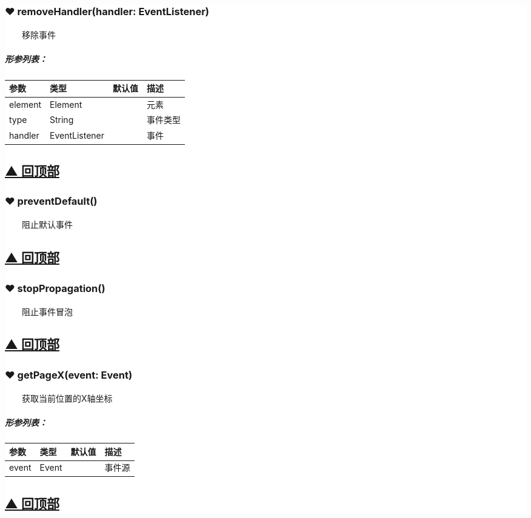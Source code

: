 ### <span id="removeHandler">♥ removeHandler(handler: EventListener)</span>

&emsp;&emsp;移除事件

##### 形参列表：
| 参数 | 类型  |  默认值         | 描述 |
| :--- | :---- | :------------- |:---- |
| element | Element |  | 元素 |
| type | String |  | 事件类型 |
| handler | EventListener |  | 事件 |





[▲ 回顶部](#top)
---

### <span id="preventDefault">♥ preventDefault()</span>

&emsp;&emsp;阻止默认事件







[▲ 回顶部](#top)
---

### <span id="stopPropagation">♥ stopPropagation()</span>

&emsp;&emsp;阻止事件冒泡







[▲ 回顶部](#top)
---

### <span id="getPageX">♥ getPageX(event: Event)</span>

&emsp;&emsp;获取当前位置的X轴坐标

##### 形参列表：
| 参数 | 类型  |  默认值         | 描述 |
| :--- | :---- | :------------- |:---- |
| event | Event |  | 事件源 |





[▲ 回顶部](#top)
---
